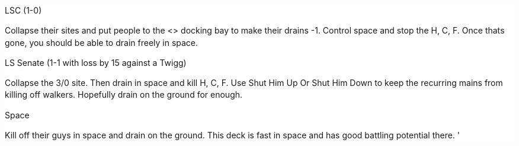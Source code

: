 
LSC (1-0) 

Collapse their sites and put people to the <> docking bay to make their drains -1. Control space and stop the H, C, F. Once thats gone, you should be able to drain freely in space. 


LS Senate (1-1 with loss by 15 against a Twigg)

Collapse the 3/0 site. Then drain in space and kill H, C, F. Use Shut Him Up Or Shut Him Down to keep the recurring mains from killing off walkers. Hopefully drain on the ground for enough. 


Space

Kill off their guys in space and drain on the ground. This deck is fast in space and has good battling potential there.        '